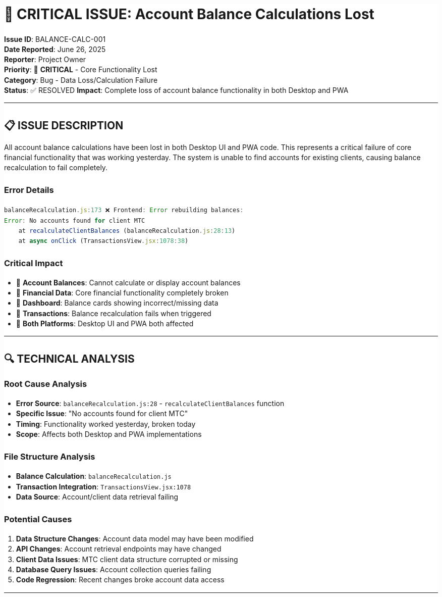 # 🚨 CRITICAL ISSUE: Account Balance Calculations Lost

**Issue ID**: BALANCE-CALC-001  
**Date Reported**: June 26, 2025  
**Reporter**: Project Owner  
**Priority**: 🔴 **CRITICAL** - Core Functionality Lost  
**Category**: Bug - Data Loss/Calculation Failure  
**Status**: ✅ RESOLVED
**Impact**: Complete loss of account balance functionality in both Desktop and PWA  

---

## 📋 **ISSUE DESCRIPTION**

All account balance calculations have been lost in both Desktop UI and PWA code. This represents a critical failure of core financial functionality that was working yesterday. The system is unable to find accounts for existing clients, causing balance recalculation to fail completely.

### **Error Details**
```javascript
balanceRecalculation.js:173 ❌ Frontend: Error rebuilding balances: 
Error: No accounts found for client MTC
    at recalculateClientBalances (balanceRecalculation.js:28:13)
    at async onClick (TransactionsView.jsx:1078:38)
```

### **Critical Impact**
- 🚨 **Account Balances**: Cannot calculate or display account balances
- 🚨 **Financial Data**: Core financial functionality completely broken
- 🚨 **Dashboard**: Balance cards showing incorrect/missing data
- 🚨 **Transactions**: Balance recalculation fails when triggered
- 🚨 **Both Platforms**: Desktop UI and PWA both affected

---

## 🔍 **TECHNICAL ANALYSIS**

### **Root Cause Analysis**
- **Error Source**: `balanceRecalculation.js:28` - `recalculateClientBalances` function
- **Specific Issue**: "No accounts found for client MTC"
- **Timing**: Functionality worked yesterday, broken today
- **Scope**: Affects both Desktop and PWA implementations

### **File Structure Analysis**
- **Balance Calculation**: `balanceRecalculation.js`
- **Transaction Integration**: `TransactionsView.jsx:1078`
- **Data Source**: Account/client data retrieval failing

### **Potential Causes**
1. **Data Structure Changes**: Account data model may have been modified
2. **API Changes**: Account retrieval endpoints may have changed
3. **Client Data Issues**: MTC client data structure corrupted or missing
4. **Database Query Issues**: Account collection queries failing
5. **Code Regression**: Recent changes broke account data access

---